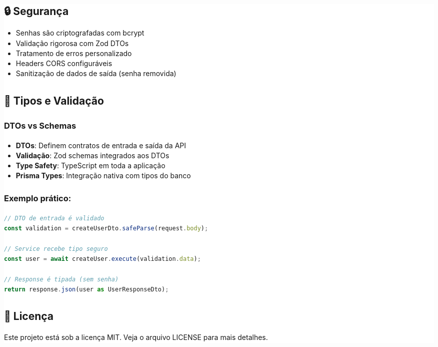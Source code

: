 ## 🔒 Segurança

- Senhas são criptografadas com bcrypt
- Validação rigorosa com Zod DTOs
- Tratamento de erros personalizado
- Headers CORS configuráveis
- Sanitização de dados de saída (senha removida)

## 🧪 Tipos e Validação

### DTOs vs Schemas
- **DTOs**: Definem contratos de entrada e saída da API
- **Validação**: Zod schemas integrados aos DTOs
- **Type Safety**: TypeScript em toda a aplicação
- **Prisma Types**: Integração nativa com tipos do banco

### Exemplo prático:
```typescript
// DTO de entrada é validado
const validation = createUserDto.safeParse(request.body);

// Service recebe tipo seguro
const user = await createUser.execute(validation.data);

// Response é tipada (sem senha)
return response.json(user as UserResponseDto);
```

## 📝 Licença

Este projeto está sob a licença MIT. Veja o arquivo LICENSE para mais detalhes.
 
